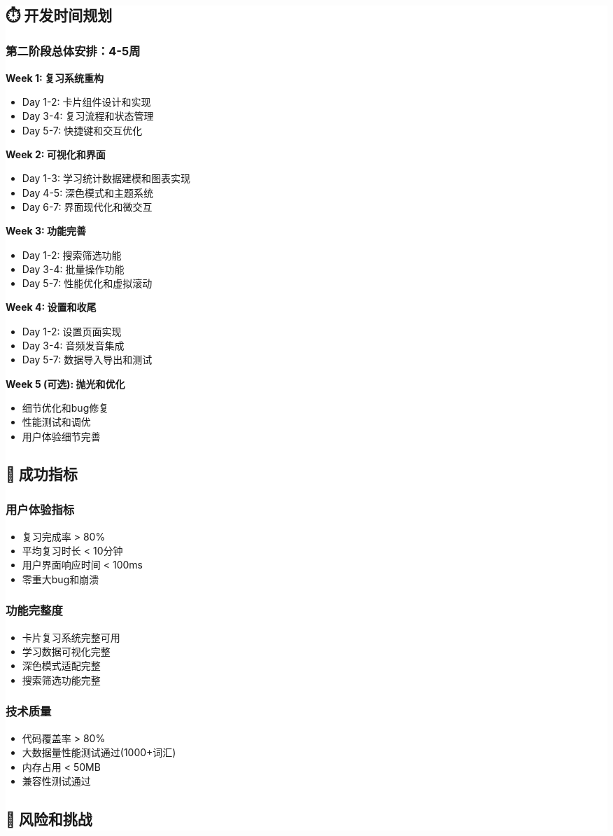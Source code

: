 ## ⏱️ 开发时间规划

### 第二阶段总体安排：**4-5周**

**Week 1: 复习系统重构**
- Day 1-2: 卡片组件设计和实现
- Day 3-4: 复习流程和状态管理
- Day 5-7: 快捷键和交互优化

**Week 2: 可视化和界面**  
- Day 1-3: 学习统计数据建模和图表实现
- Day 4-5: 深色模式和主题系统
- Day 6-7: 界面现代化和微交互

**Week 3: 功能完善**
- Day 1-2: 搜索筛选功能
- Day 3-4: 批量操作功能
- Day 5-7: 性能优化和虚拟滚动

**Week 4: 设置和收尾**
- Day 1-2: 设置页面实现
- Day 3-4: 音频发音集成
- Day 5-7: 数据导入导出和测试

**Week 5 (可选): 抛光和优化**
- 细节优化和bug修复
- 性能测试和调优
- 用户体验细节完善

## 🎯 成功指标

### 用户体验指标
- 复习完成率 > 80%
- 平均复习时长 < 10分钟  
- 用户界面响应时间 < 100ms
- 零重大bug和崩溃

### 功能完整度
- 卡片复习系统完整可用
- 学习数据可视化完整
- 深色模式适配完整
- 搜索筛选功能完整

### 技术质量
- 代码覆盖率 > 80%
- 大数据量性能测试通过(1000+词汇)
- 内存占用 < 50MB
- 兼容性测试通过

## 🚨 风险和挑战
